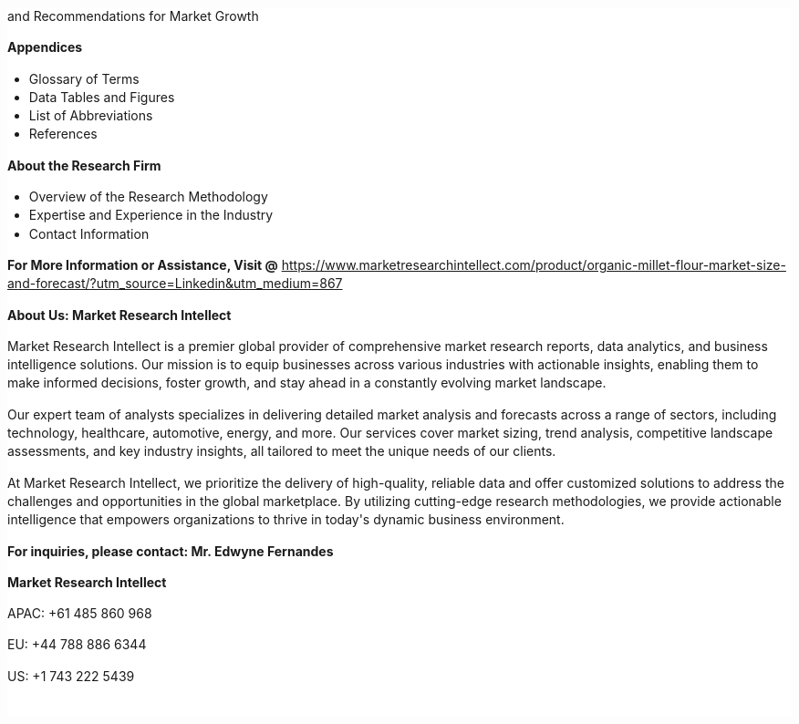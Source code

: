 and Recommendations for Market Growth</li></ul><p><strong>Appendices</strong></p><ul><li>Glossary of Terms</li><li>Data Tables and Figures</li><li>List of Abbreviations</li><li>References</li></ul><p><strong>About the Research Firm</strong></p><ul><li>Overview of the Research Methodology</li><li>Expertise and Experience in the Industry</li><li>Contact Information</li></ul></div><div class="article-main__content" data-test-id="publishing-text-block"><p><span class="font-[700]"><strong>For More Information or Assistance, Visit @</strong>&nbsp;<a href="https://www.marketresearchintellect.com/product/organic-millet-flour-market-size-and-forecast/?utm_source=Linkedin&utm_medium=867">https://www.marketresearchintellect.com/product/organic-millet-flour-market-size-and-forecast/?utm_source=Linkedin&utm_medium=867</a></span></p><p><strong>About Us: Market Research Intellect</strong></p><p>Market Research Intellect is a premier global provider of comprehensive market research reports, data analytics, and business intelligence solutions. Our mission is to equip businesses across various industries with actionable insights, enabling them to make informed decisions, foster growth, and stay ahead in a constantly evolving market landscape.</p><p>Our expert team of analysts specializes in delivering detailed market analysis and forecasts across a range of sectors, including technology, healthcare, automotive, energy, and more. Our services cover market sizing, trend analysis, competitive landscape assessments, and key industry insights, all tailored to meet the unique needs of our clients.</p><p>At Market Research Intellect, we prioritize the delivery of high-quality, reliable data and offer customized solutions to address the challenges and opportunities in the global marketplace. By utilizing cutting-edge research methodologies, we provide actionable intelligence that empowers organizations to thrive in today's dynamic business environment.</p><p><strong>For inquiries, please contact: Mr. Edwyne Fernandes</strong></p><p><strong>Market Research Intellect</strong></p><p>APAC: +61 485 860 968</p><p>EU: +44 788 886 6344</p><p>US: +1 743 222 5439</p></div><div class="article-main__content" data-test-id="publishing-text-block">&nbsp;</div>